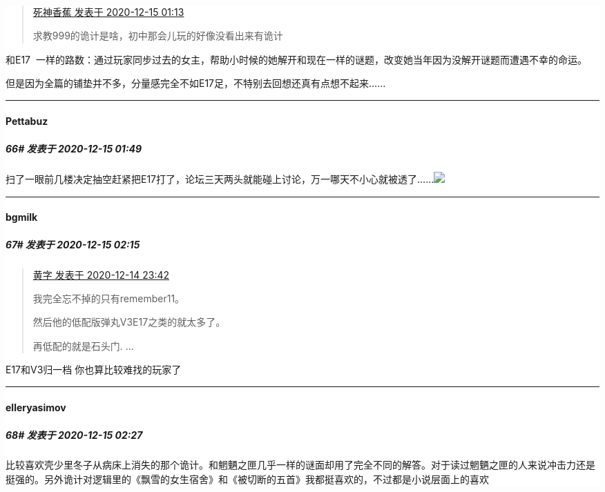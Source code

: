 

<blockquote><a href="httphttps://bbs.saraba1st.com/2b/forum.php?mod=redirect&amp;goto=findpost&amp;pid=49723398&amp;ptid=1977590" target="_blank">死神香蕉 发表于 2020-12-15 01:13</a>

求教999的诡计是啥，初中那会儿玩的好像没看出来有诡计</blockquote>
和E17  一样的路数：通过玩家同步过去的女主，帮助小时候的她解开和现在一样的谜题，改变她当年因为没解开谜题而遭遇不幸的命运。

但是因为全篇的铺垫并不多，分量感完全不如E17足，不特别去回想还真有点想不起来……







*****

####  Pettabuz  
##### 66#       发表于 2020-12-15 01:49




扫了一眼前几楼决定抽空赶紧把E17打了，论坛三天两头就能碰上讨论，万一哪天不小心就被透了……<img src="https://static.saraba1st.com/image/smiley/face2017/105.png" referrerpolicy="no-referrer">







*****

####  bgmilk  
##### 67#       发表于 2020-12-15 02:15



<blockquote><a href="httphttps://bbs.saraba1st.com/2b/forum.php?mod=redirect&amp;goto=findpost&amp;pid=49722603&amp;ptid=1977590" target="_blank">黄字 发表于 2020-12-14 23:42</a>

我完全忘不掉的只有remember11。

然后他的低配版弹丸V3E17之类的就太多了。

再低配的就是石头门. ...</blockquote>
E17和V3归一档 你也算比较难找的玩家了







*****

####  elleryasimov  
##### 68#       发表于 2020-12-15 02:27




比较喜欢壳少里冬子从病床上消失的那个诡计。和魍魉之匣几乎一样的谜面却用了完全不同的解答。对于读过魍魉之匣的人来说冲击力还是挺强的。另外诡计对逻辑里的《飘雪的女生宿舍》和《被切断的五首》我都挺喜欢的，不过都是小说层面上的喜欢


